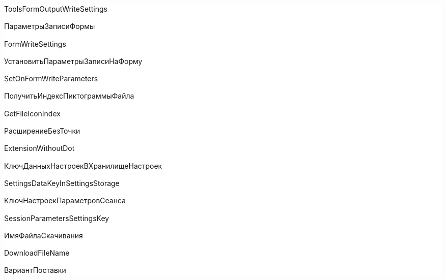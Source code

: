 <td width="270">
<p>ToolsFormOutputWriteSettings</p>
</td>
</tr>
<tr>
<td width="404">
<p>ПараметрыЗаписиФормы</p>
</td>
<td width="270">
<p>FormWriteSettings</p>
</td>
</tr>
<tr>
<td width="404">
<p>УстановитьПараметрыЗаписиНаФорму</p>
</td>
<td width="270">
<p>SetOnFormWriteParameters</p>
</td>
</tr>
<tr>
<td width="404">
<p>ПолучитьИндексПиктограммыФайла</p>
</td>
<td width="270">
<p>GetFileIconIndex</p>
</td>
</tr>
<tr>
<td width="404">
<p>РасширениеБезТочки</p>
</td>
<td width="270">
<p>ExtensionWithoutDot</p>
</td>
</tr>
<tr>
<td width="404">
<p>КлючДанныхНастроекВХранилищеНастроек</p>
</td>
<td width="270">
<p>SettingsDataKeyInSettingsStorage</p>
</td>
</tr>
<tr>
<td width="404">
<p>КлючНастроекПараметровСеанса</p>
</td>
<td width="270">
<p>SessionParametersSettingsKey</p>
</td>
</tr>
<tr>
<td width="404">
<p>ИмяФайлаСкачивания</p>
</td>
<td width="270">
<p>DownloadFileName</p>
</td>
</tr>
<tr>
<td width="404">
<p>ВариантПоставки</p>
</td>